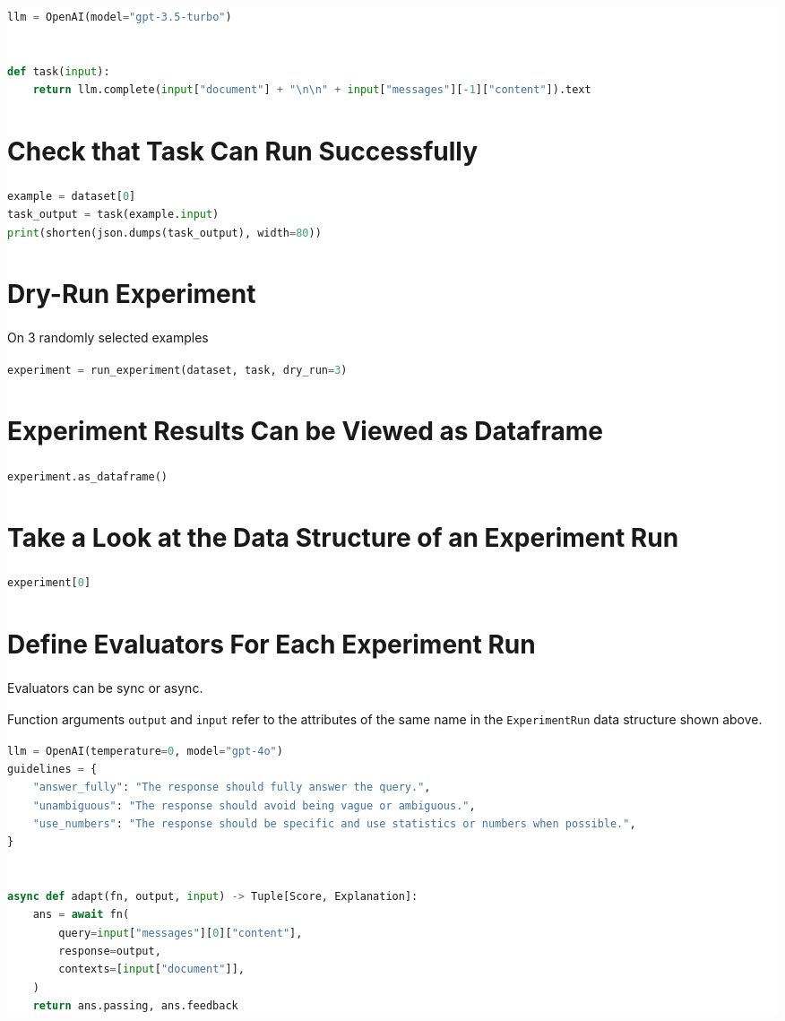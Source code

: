 
```python
llm = OpenAI(model="gpt-3.5-turbo")


def task(input):
    return llm.complete(input["document"] + "\n\n" + input["messages"][-1]["content"]).text
```

# Check that Task Can Run Successfully


```python
example = dataset[0]
task_output = task(example.input)
print(shorten(json.dumps(task_output), width=80))
```

# Dry-Run Experiment

On 3 randomly selected examples


```python
experiment = run_experiment(dataset, task, dry_run=3)
```

# Experiment Results Can be Viewed as Dataframe


```python
experiment.as_dataframe()
```

# Take a Look at the Data Structure of an Experiment Run


```python
experiment[0]
```

# Define Evaluators For Each Experiment Run

Evaluators can be sync or async.

Function arguments `output` and `input` refer to the attributes of the same name in the `ExperimentRun` data structure shown above.


```python
llm = OpenAI(temperature=0, model="gpt-4o")
guidelines = {
    "answer_fully": "The response should fully answer the query.",
    "unambiguous": "The response should avoid being vague or ambiguous.",
    "use_numbers": "The response should be specific and use statistics or numbers when possible.",
}


async def adapt(fn, output, input) -> Tuple[Score, Explanation]:
    ans = await fn(
        query=input["messages"][0]["content"],
        response=output,
        contexts=[input["document"]],
    )
    return ans.passing, ans.feedback

```